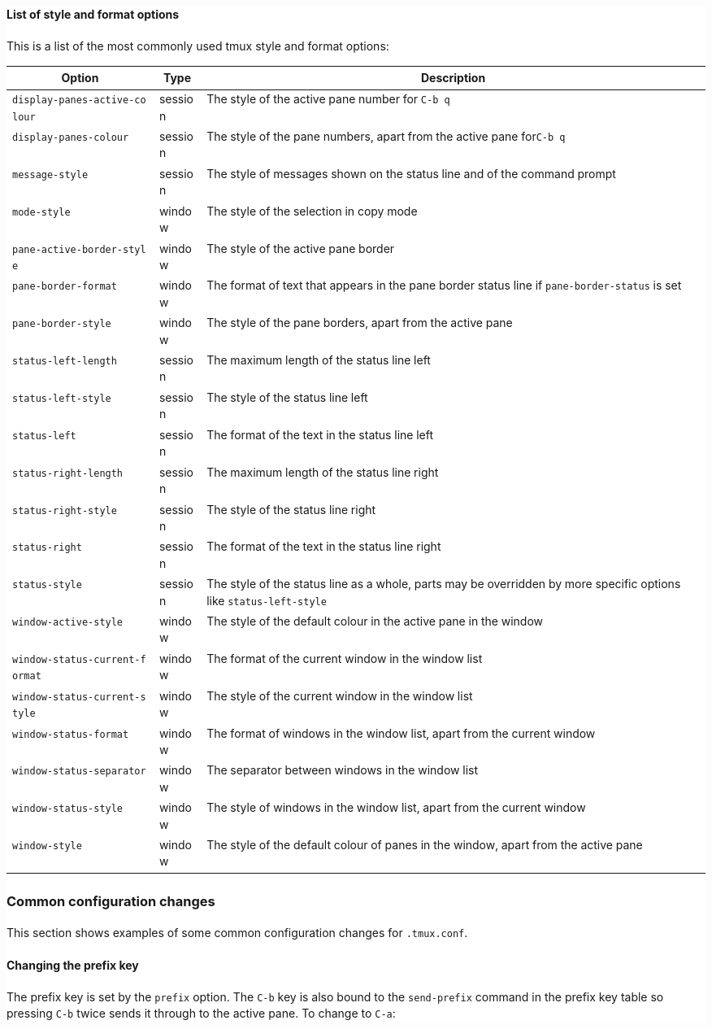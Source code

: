 #### List of style and format options

This is a list of the most commonly used tmux style and format options:

| Option | Type | Description |
| --- | --- | --- |
| `display-panes-active-colour` | session | The style of the active pane number for `C-b q` |
| `display-panes-colour` | session | The style of the pane numbers, apart from the active pane for`C-b q` |
| `message-style` | session | The style of messages shown on the status line and of the command prompt |
| `mode-style` | window | The style of the selection in copy mode |
| `pane-active-border-style` | window | The style of the active pane border |
| `pane-border-format` | window | The format of text that appears in the pane border status line if `pane-border-status` is set |
| `pane-border-style` | window | The style of the pane borders, apart from the active pane |
| `status-left-length` | session | The maximum length of the status line left |
| `status-left-style` | session | The style of the status line left |
| `status-left` | session | The format of the text in the status line left |
| `status-right-length` | session | The maximum length of the status line right |
| `status-right-style` | session | The style of the status line right |
| `status-right` | session | The format of the text in the status line right |
| `status-style` | session | The style of the status line as a whole, parts may be overridden by more specific options like `status-left-style` |
| `window-active-style` | window | The style of the default colour in the active pane in the window |
| `window-status-current-format` | window | The format of the current window in the window list |
| `window-status-current-style` | window | The style of the current window in the window list |
| `window-status-format` | window | The format of windows in the window list, apart from the current window |
| `window-status-separator` | window | The separator between windows in the window list |
| `window-status-style` | window | The style of windows in the window list, apart from the current window |
| `window-style` | window | The style of the default colour of panes in the window, apart from the active pane |

### Common configuration changes

This section shows examples of some common configuration changes for `.tmux.conf`.

#### Changing the prefix key

The prefix key is set by the `prefix` option. The `C-b` key is also bound to the `send-prefix` command in the prefix key table so pressing `C-b` twice sends it through to the active pane. To change to `C-a`:
